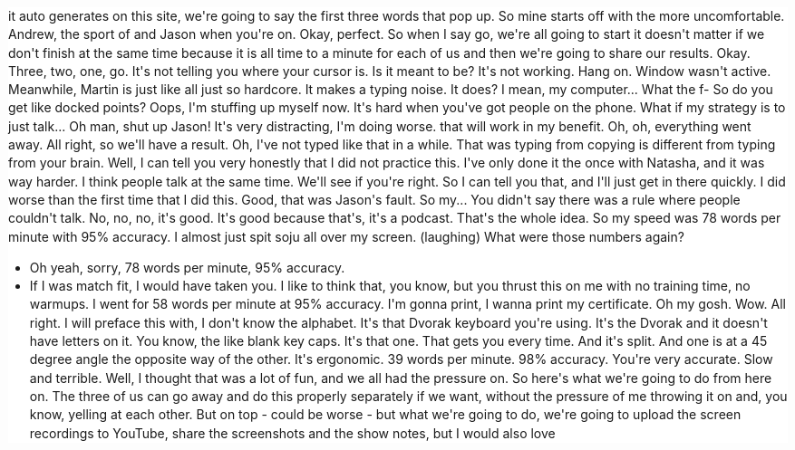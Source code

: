 it auto generates on this site, we're going to say the first three words that pop up.
So mine starts off with the more uncomfortable. Andrew, the sport of and Jason when you're
on. Okay, perfect. So when I say go, we're all going to start it doesn't matter if we
don't finish at the same time because it is all time to a minute for each of us and then
we're going to share our results.
Okay.
Three, two, one, go.
It's not telling you where your cursor is.
Is it meant to be?
It's not working.
Hang on.
Window wasn't active.
Meanwhile, Martin is just like all just so hardcore.
It makes a typing noise.
It does?
I mean, my computer...
What the f- So do you get like docked points?
Oops, I'm stuffing up myself now.
It's hard when you've got people on the phone.
What if my strategy is to just talk...
Oh man, shut up Jason!
It's very distracting, I'm doing worse.
that will work in my benefit. Oh, oh, everything went away.
All right, so we'll have a result.
Oh, I've not typed like that in a while. That was typing from copying is different from typing from your brain.
Well, I can tell you very honestly that I did not practice this. I've only done it the once with Natasha, and it was way harder.
I think people talk at the same time.
We'll see if you're right.
So I can tell you that, and I'll just get in there quickly.
I did worse than the first time that I did this.
Good, that was Jason's fault.
So my...
You didn't say there was a rule where people couldn't talk.
No, no, no, it's good.
It's good because that's, it's a podcast.
That's the whole idea.
So my speed was 78 words per minute with 95% accuracy.
I almost just spit soju all over my screen.
(laughing)
What were those numbers again?
- Oh yeah, sorry, 78 words per minute, 95% accuracy.
- If I was match fit, I would have taken you.
I like to think that, you know,
but you thrust this on me with no training time,
no warmups.
I went for 58 words per minute at 95% accuracy.
I'm gonna print, I wanna print my certificate.
Oh my gosh. Wow. All right. I will preface this with, I don't know the alphabet.
It's that Dvorak keyboard you're using.
It's the Dvorak and it doesn't have letters on it. You know, the like blank key caps.
It's that one. That gets you every time. And it's split.
And one is at a 45 degree angle the opposite way of the other.
It's ergonomic. 39 words per minute.
98% accuracy.
You're very accurate.
Slow and terrible.
Well, I thought that was a lot of fun, and we all had the pressure on.
So here's what we're going to do from here on.
The three of us can go away and do this properly separately if we want, without the pressure
of me throwing it on and, you know, yelling at each other.
But on top - could be worse - but what we're going to do, we're going to upload the screen
recordings to YouTube, share the screenshots and the show notes, but I would also love